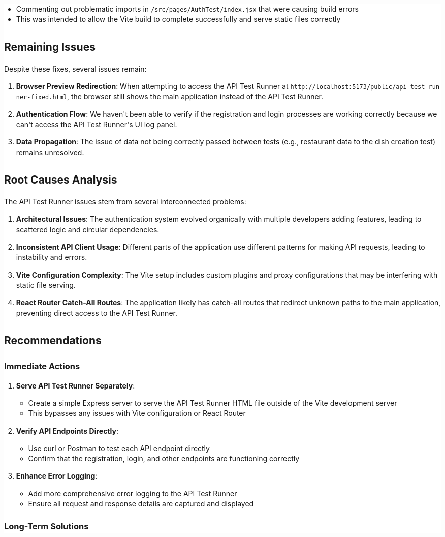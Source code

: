- Commenting out problematic imports in `/src/pages/AuthTest/index.jsx` that were causing build errors
- This was intended to allow the Vite build to complete successfully and serve static files correctly

## Remaining Issues

Despite these fixes, several issues remain:

1. **Browser Preview Redirection**: When attempting to access the API Test Runner at `http://localhost:5173/public/api-test-runner-fixed.html`, the browser still shows the main application instead of the API Test Runner.

2. **Authentication Flow**: We haven't been able to verify if the registration and login processes are working correctly because we can't access the API Test Runner's UI log panel.

3. **Data Propagation**: The issue of data not being correctly passed between tests (e.g., restaurant data to the dish creation test) remains unresolved.

## Root Causes Analysis

The API Test Runner issues stem from several interconnected problems:

1. **Architectural Issues**: The authentication system evolved organically with multiple developers adding features, leading to scattered logic and circular dependencies.

2. **Inconsistent API Client Usage**: Different parts of the application use different patterns for making API requests, leading to instability and errors.

3. **Vite Configuration Complexity**: The Vite setup includes custom plugins and proxy configurations that may be interfering with static file serving.

4. **React Router Catch-All Routes**: The application likely has catch-all routes that redirect unknown paths to the main application, preventing direct access to the API Test Runner.

## Recommendations

### Immediate Actions

1. **Serve API Test Runner Separately**:
   - Create a simple Express server to serve the API Test Runner HTML file outside of the Vite development server
   - This bypasses any issues with Vite configuration or React Router

2. **Verify API Endpoints Directly**:
   - Use curl or Postman to test each API endpoint directly
   - Confirm that the registration, login, and other endpoints are functioning correctly

3. **Enhance Error Logging**:
   - Add more comprehensive error logging to the API Test Runner
   - Ensure all request and response details are captured and displayed

### Long-Term Solutions
